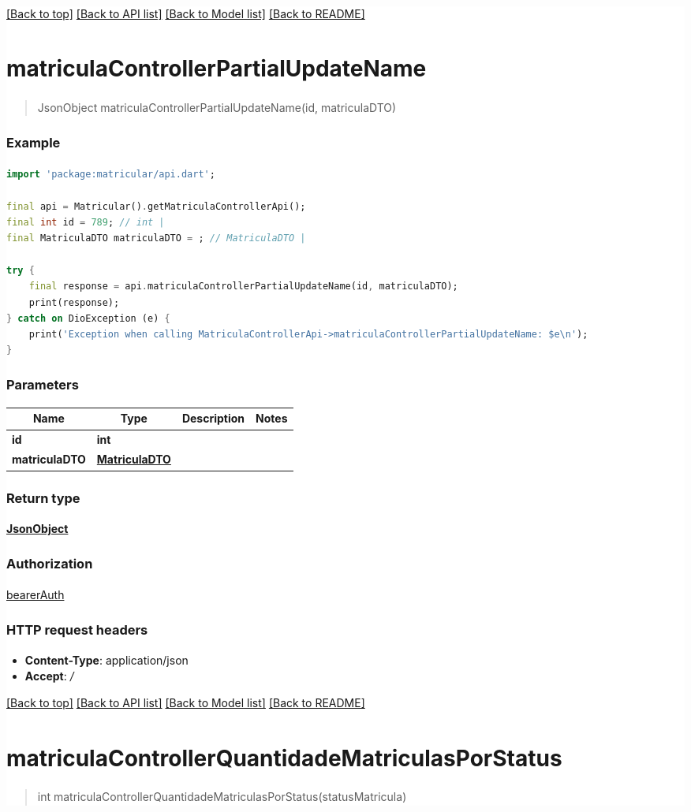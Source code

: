 [[Back to top]](#) [[Back to API list]](../README.md#documentation-for-api-endpoints) [[Back to Model list]](../README.md#documentation-for-models) [[Back to README]](../README.md)

# **matriculaControllerPartialUpdateName**
> JsonObject matriculaControllerPartialUpdateName(id, matriculaDTO)



### Example
```dart
import 'package:matricular/api.dart';

final api = Matricular().getMatriculaControllerApi();
final int id = 789; // int | 
final MatriculaDTO matriculaDTO = ; // MatriculaDTO | 

try {
    final response = api.matriculaControllerPartialUpdateName(id, matriculaDTO);
    print(response);
} catch on DioException (e) {
    print('Exception when calling MatriculaControllerApi->matriculaControllerPartialUpdateName: $e\n');
}
```

### Parameters

Name | Type | Description  | Notes
------------- | ------------- | ------------- | -------------
 **id** | **int**|  | 
 **matriculaDTO** | [**MatriculaDTO**](MatriculaDTO.md)|  | 

### Return type

[**JsonObject**](JsonObject.md)

### Authorization

[bearerAuth](../README.md#bearerAuth)

### HTTP request headers

 - **Content-Type**: application/json
 - **Accept**: */*

[[Back to top]](#) [[Back to API list]](../README.md#documentation-for-api-endpoints) [[Back to Model list]](../README.md#documentation-for-models) [[Back to README]](../README.md)

# **matriculaControllerQuantidadeMatriculasPorStatus**
> int matriculaControllerQuantidadeMatriculasPorStatus(statusMatricula)

